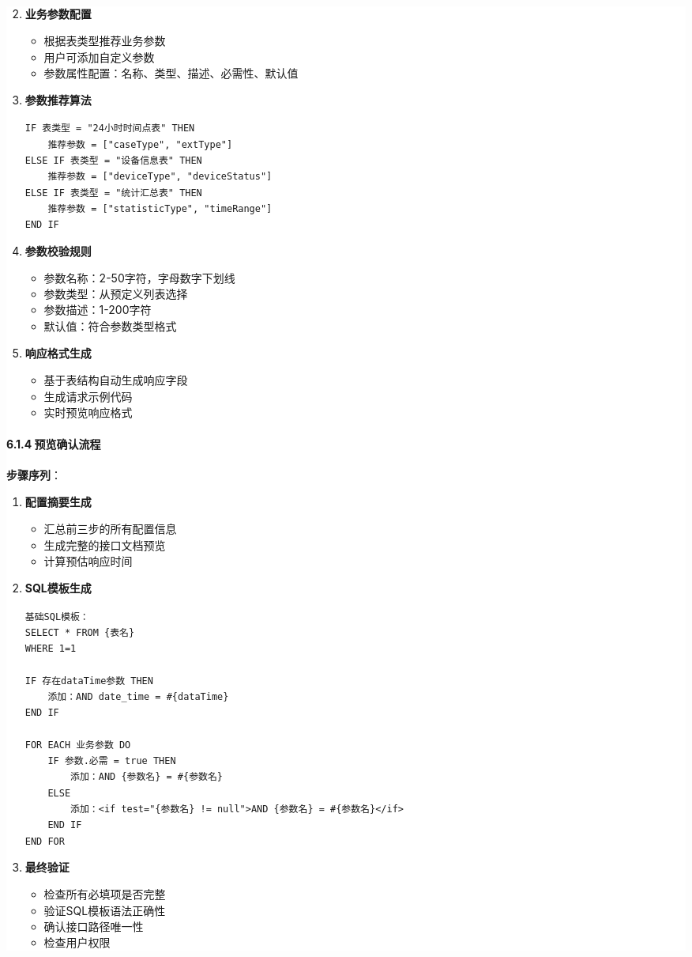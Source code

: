 2. **业务参数配置**
   - 根据表类型推荐业务参数
   - 用户可添加自定义参数
   - 参数属性配置：名称、类型、描述、必需性、默认值

3. **参数推荐算法**
   ```
   IF 表类型 = "24小时时间点表" THEN
       推荐参数 = ["caseType", "extType"]
   ELSE IF 表类型 = "设备信息表" THEN
       推荐参数 = ["deviceType", "deviceStatus"]
   ELSE IF 表类型 = "统计汇总表" THEN
       推荐参数 = ["statisticType", "timeRange"]
   END IF
   ```

4. **参数校验规则**
   - 参数名称：2-50字符，字母数字下划线
   - 参数类型：从预定义列表选择
   - 参数描述：1-200字符
   - 默认值：符合参数类型格式

5. **响应格式生成**
   - 基于表结构自动生成响应字段
   - 生成请求示例代码
   - 实时预览响应格式

#### 6.1.4 预览确认流程

**步骤序列**：
1. **配置摘要生成**
   - 汇总前三步的所有配置信息
   - 生成完整的接口文档预览
   - 计算预估响应时间

2. **SQL模板生成**
   ```
   基础SQL模板：
   SELECT * FROM {表名}
   WHERE 1=1
   
   IF 存在dataTime参数 THEN
       添加：AND date_time = #{dataTime}
   END IF
   
   FOR EACH 业务参数 DO
       IF 参数.必需 = true THEN
           添加：AND {参数名} = #{参数名}
       ELSE
           添加：<if test="{参数名} != null">AND {参数名} = #{参数名}</if>
       END IF
   END FOR
   ```

3. **最终验证**
   - 检查所有必填项是否完整
   - 验证SQL模板语法正确性
   - 确认接口路径唯一性
   - 检查用户权限
